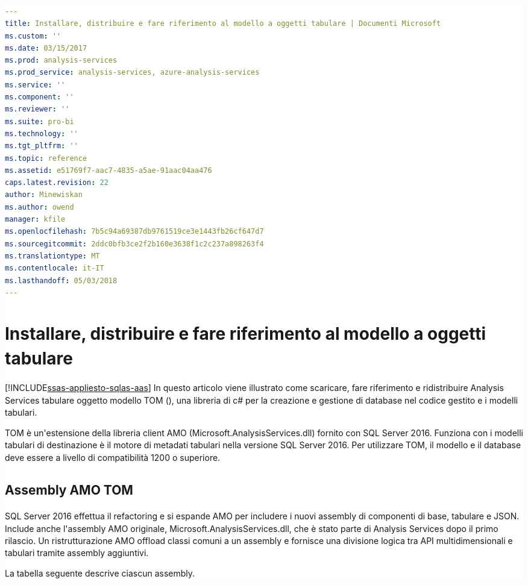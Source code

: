 ```yaml
---
title: Installare, distribuire e fare riferimento al modello a oggetti tabulare | Documenti Microsoft
ms.custom: ''
ms.date: 03/15/2017
ms.prod: analysis-services
ms.prod_service: analysis-services, azure-analysis-services
ms.service: ''
ms.component: ''
ms.reviewer: ''
ms.suite: pro-bi
ms.technology: ''
ms.tgt_pltfrm: ''
ms.topic: reference
ms.assetid: e51769f7-aac7-4835-a5ae-91aac04aa476
caps.latest.revision: 22
author: Minewiskan
ms.author: owend
manager: kfile
ms.openlocfilehash: 7b5c94a69387db9761519ce3e1443fb26cf647d7
ms.sourcegitcommit: 2ddc0bfb3ce2f2b160e3638f1c2c237a898263f4
ms.translationtype: MT
ms.contentlocale: it-IT
ms.lasthandoff: 05/03/2018
---
```

# <a name="install-distribute-and-reference-the-tabular-object-model"></a>Installare, distribuire e fare riferimento al modello a oggetti tabulare
[!INCLUDE[ssas-appliesto-sqlas-aas](../../includes/ssas-appliesto-sqlas-aas.md)]
In questo articolo viene illustrato come scaricare, fare riferimento e ridistribuire Analysis Services tabulare oggetto modello TOM (), una libreria di c# per la creazione e gestione di database nel codice gestito e i modelli tabulari.  
  
TOM è un'estensione della libreria client AMO (Microsoft.AnalysisServices.dll) fornito con SQL Server 2016. Funziona con i modelli tabulari di destinazione è il motore di metadati tabulari nella versione SQL Server 2016. Per utilizzare TOM, il modello e il database deve essere a livello di compatibilità 1200 o superiore.  

## <a name="amo-tom-assemblies"></a>Assembly AMO TOM

SQL Server 2016 effettua il refactoring e si espande AMO per includere i nuovi assembly di componenti di base, tabulare e JSON. Include anche l'assembly AMO originale, Microsoft.AnalysisServices.dll, che è stato parte di Analysis Services dopo il primo rilascio. Un ristrutturazione AMO offload classi comuni a un assembly e fornisce una divisione logica tra API multidimensionali e tabulari tramite assembly aggiuntivi. 

La tabella seguente descrive ciascun assembly.
  